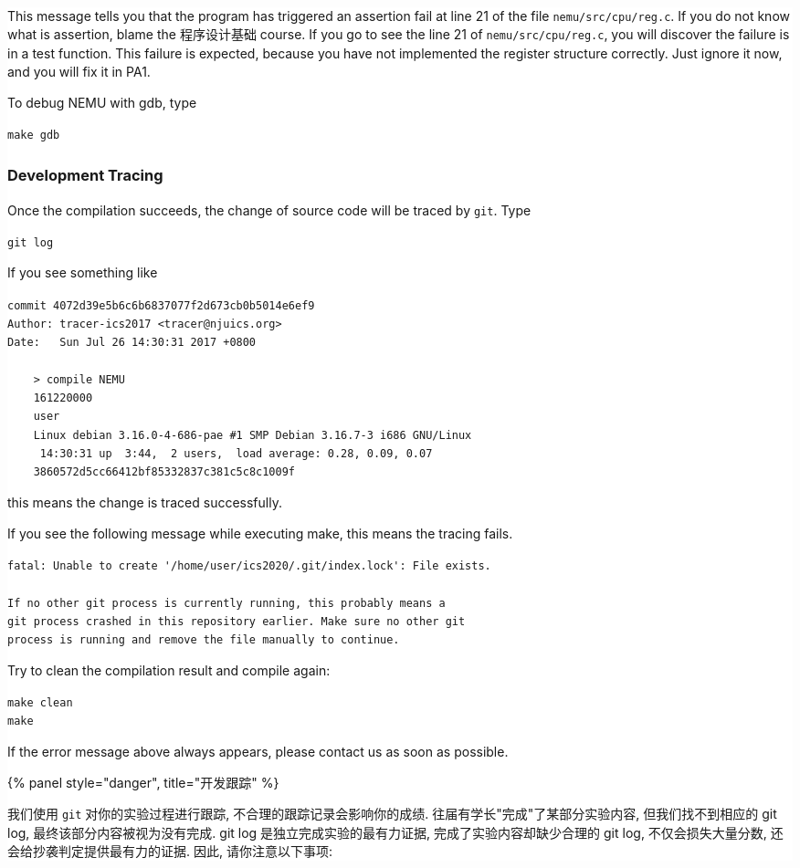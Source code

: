This message tells you that the program has triggered an assertion fail at line 21 of the file `nemu/src/cpu/reg.c`. If you do not know what is assertion, blame the 程序设计基础 course. If you go to see the line 21 of `nemu/src/cpu/reg.c`, you will discover the failure is in a test function. This failure is expected, because you have not implemented the register structure correctly. Just ignore it now, and you will fix it in PA1.

To debug NEMU with gdb, type

```
make gdb
```

### Development Tracing

Once the compilation succeeds, the change of source code will be traced by `git`. Type

```
git log
```

If you see something like

```
commit 4072d39e5b6c6b6837077f2d673cb0b5014e6ef9
Author: tracer-ics2017 <tracer@njuics.org>
Date:   Sun Jul 26 14:30:31 2017 +0800

    > compile NEMU
    161220000
    user
    Linux debian 3.16.0-4-686-pae #1 SMP Debian 3.16.7-3 i686 GNU/Linux
     14:30:31 up  3:44,  2 users,  load average: 0.28, 0.09, 0.07
    3860572d5cc66412bf85332837c381c5c8c1009f
```

this means the change is traced successfully.

If you see the following message while executing make, this means the tracing fails.

```
fatal: Unable to create '/home/user/ics2020/.git/index.lock': File exists.

If no other git process is currently running, this probably means a
git process crashed in this repository earlier. Make sure no other git
process is running and remove the file manually to continue.
```

Try to clean the compilation result and compile again:

```
make clean
make
```

If the error message above always appears, please contact us as soon as possible.

{% panel style="danger", title="开发跟踪" %}

我们使用 `git` 对你的实验过程进行跟踪, 不合理的跟踪记录会影响你的成绩. 往届有学长"完成"了某部分实验内容, 但我们找不到相应的 git log, 最终该部分内容被视为没有完成. git log 是独立完成实验的最有力证据, 完成了实验内容却缺少合理的 git log, 不仅会损失大量分数, 还会给抄袭判定提供最有力的证据. 因此, 请你注意以下事项:
